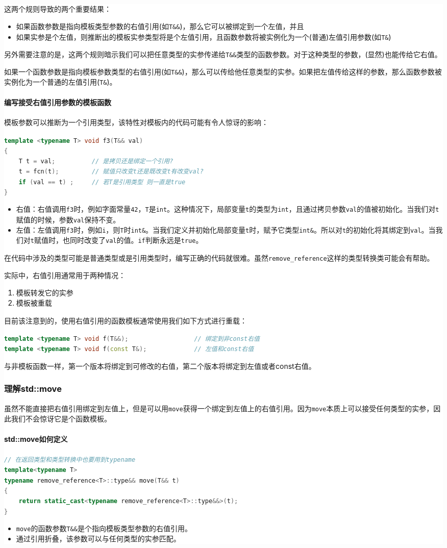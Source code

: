 这两个规则导致的两个重要结果：

- 如果函数参数是指向模板类型参数的右值引用(如`T&&`)，那么它可以被绑定到一个左值，并且
- 如果实参是个左值，则推断出的模板实参类型将是个左值引用，且函数参数将被实例化为一个(普通)左值引用参数(如`T&`)

另外需要注意的是，这两个规则暗示我们可以把任意类型的实参传递给`T&&`类型的函数参数。对于这种类型的参数，(显然)也能传给它右值。

如果一个函数参数是指向模板参数类型的右值引用(如`T&&`)，那么可以传给他任意类型的实参。如果把左值传给这样的参数，那么函数参数被实例化为一个普通的左值引用(`T&`)。

#### 编写接受右值引用参数的模板函数

模板参数可以推断为一个引用类型，该特性对模板内的代码可能有令人惊讶的影响：

```cpp
template <typename T> void f3(T&& val)
{
	T t = val;			// 是拷贝还是绑定一个引用?
	t = fcn(t);			// 赋值只改变t还是既改变t有改变val?
	if (val == t) ;		// 若T是引用类型 则一直是true
}
```

- 右值：右值调用`f3`时，例如字面常量`42`，`T`是`int`。这种情况下，局部变量`t`的类型为`int`，且通过拷贝参数`val`的值被初始化。当我们对`t`赋值的时候，参数`val`保持不变。
- 左值：左值调用`f3`时，例如`i`，则`T`时`int&`。当我们定义并初始化局部变量`t`时，赋予它类型`int&`。所以对`t`的初始化将其绑定到`val`。当我们对`t`赋值时，也同时改变了`val`的值。`if`判断永远是`true`。

在代码中涉及的类型可能是普通类型或是引用类型时，编写正确的代码就很难。虽然`remove_reference`这样的类型转换类可能会有帮助。

实际中，右值引用通常用于两种情况：

1. 模板转发它的实参
2. 模板被重载

目前该注意到的，使用右值引用的函数模板通常使用我们如下方式进行重载：

```cpp
template <typename T> void f(T&&);					// 绑定到非const右值
template <typename T> void f(const T&);				// 左值和const右值
```

与非模板函数一样，第一个版本将绑定到可修改的右值，第二个版本将绑定到左值或者const右值。

### 理解std::move

虽然不能直接把右值引用绑定到左值上，但是可以用`move`获得一个绑定到左值上的右值引用。因为`move`本质上可以接受任何类型的实参，因此我们不会惊讶它是个函数模板。

#### std::move如何定义

```cpp
// 在返回类型和类型转换中也要用到typename
template<typename T>
typename remove_reference<T>::type&& move(T&& t)
{
    return static_cast<typename remove_reference<T>::type&&>(t);
}
```

- `move`的函数参数`T&&`是个指向模板类型参数的右值引用。
- 通过引用折叠，该参数可以与任何类型的实参匹配。
